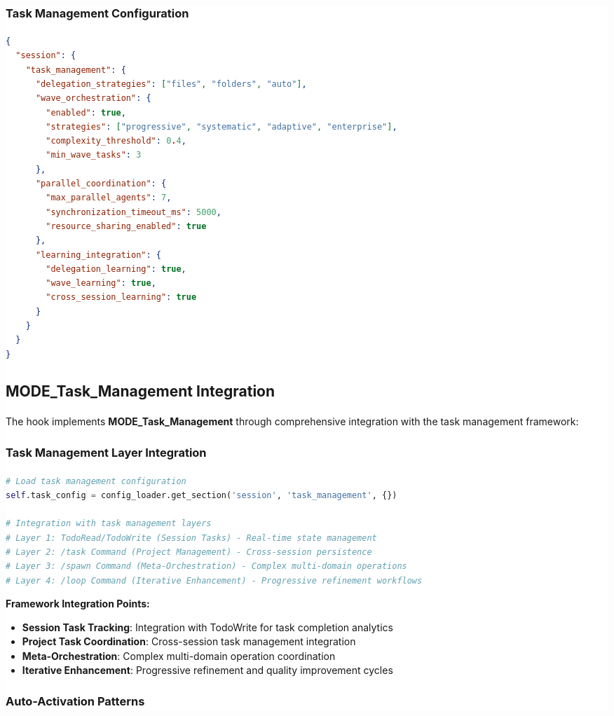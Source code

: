 ### Task Management Configuration

```json
{
  "session": {
    "task_management": {
      "delegation_strategies": ["files", "folders", "auto"],
      "wave_orchestration": {
        "enabled": true,
        "strategies": ["progressive", "systematic", "adaptive", "enterprise"],
        "complexity_threshold": 0.4,
        "min_wave_tasks": 3
      },
      "parallel_coordination": {
        "max_parallel_agents": 7,
        "synchronization_timeout_ms": 5000,
        "resource_sharing_enabled": true
      },
      "learning_integration": {
        "delegation_learning": true,
        "wave_learning": true,
        "cross_session_learning": true
      }
    }
  }
}
```

## MODE_Task_Management Integration

The hook implements **MODE_Task_Management** through comprehensive integration with the task management framework:

### Task Management Layer Integration

```python
# Load task management configuration
self.task_config = config_loader.get_section('session', 'task_management', {})

# Integration with task management layers
# Layer 1: TodoRead/TodoWrite (Session Tasks) - Real-time state management
# Layer 2: /task Command (Project Management) - Cross-session persistence
# Layer 3: /spawn Command (Meta-Orchestration) - Complex multi-domain operations
# Layer 4: /loop Command (Iterative Enhancement) - Progressive refinement workflows
```

**Framework Integration Points:**
- **Session Task Tracking**: Integration with TodoWrite for task completion analytics
- **Project Task Coordination**: Cross-session task management integration
- **Meta-Orchestration**: Complex multi-domain operation coordination
- **Iterative Enhancement**: Progressive refinement and quality improvement cycles

### Auto-Activation Patterns
